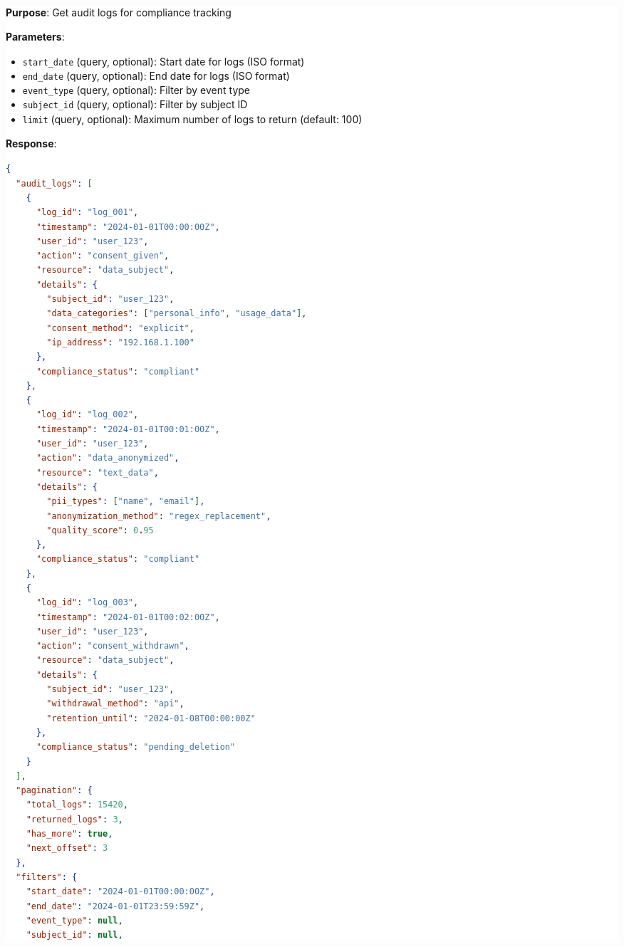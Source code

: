 **Purpose**: Get audit logs for compliance tracking

**Parameters**:
- `start_date` (query, optional): Start date for logs (ISO format)
- `end_date` (query, optional): End date for logs (ISO format)
- `event_type` (query, optional): Filter by event type
- `subject_id` (query, optional): Filter by subject ID
- `limit` (query, optional): Maximum number of logs to return (default: 100)

**Response**:
```json
{
  "audit_logs": [
    {
      "log_id": "log_001",
      "timestamp": "2024-01-01T00:00:00Z",
      "user_id": "user_123",
      "action": "consent_given",
      "resource": "data_subject",
      "details": {
        "subject_id": "user_123",
        "data_categories": ["personal_info", "usage_data"],
        "consent_method": "explicit",
        "ip_address": "192.168.1.100"
      },
      "compliance_status": "compliant"
    },
    {
      "log_id": "log_002",
      "timestamp": "2024-01-01T00:01:00Z",
      "user_id": "user_123",
      "action": "data_anonymized",
      "resource": "text_data",
      "details": {
        "pii_types": ["name", "email"],
        "anonymization_method": "regex_replacement",
        "quality_score": 0.95
      },
      "compliance_status": "compliant"
    },
    {
      "log_id": "log_003",
      "timestamp": "2024-01-01T00:02:00Z",
      "user_id": "user_123",
      "action": "consent_withdrawn",
      "resource": "data_subject",
      "details": {
        "subject_id": "user_123",
        "withdrawal_method": "api",
        "retention_until": "2024-01-08T00:00:00Z"
      },
      "compliance_status": "pending_deletion"
    }
  ],
  "pagination": {
    "total_logs": 15420,
    "returned_logs": 3,
    "has_more": true,
    "next_offset": 3
  },
  "filters": {
    "start_date": "2024-01-01T00:00:00Z",
    "end_date": "2024-01-01T23:59:59Z",
    "event_type": null,
    "subject_id": null,
```